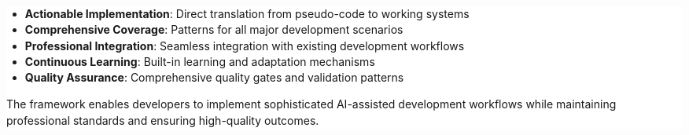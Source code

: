 - **Actionable Implementation**: Direct translation from pseudo-code to working systems
- **Comprehensive Coverage**: Patterns for all major development scenarios
- **Professional Integration**: Seamless integration with existing development workflows
- **Continuous Learning**: Built-in learning and adaptation mechanisms
- **Quality Assurance**: Comprehensive quality gates and validation patterns

The framework enables developers to implement sophisticated AI-assisted development workflows while maintaining professional standards and ensuring high-quality outcomes.